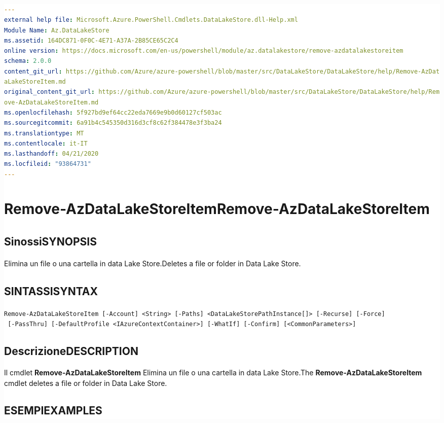 ```yaml
---
external help file: Microsoft.Azure.PowerShell.Cmdlets.DataLakeStore.dll-Help.xml
Module Name: Az.DataLakeStore
ms.assetid: 164DC871-0F0C-4E71-A37A-2B85CE65C2C4
online version: https://docs.microsoft.com/en-us/powershell/module/az.datalakestore/remove-azdatalakestoreitem
schema: 2.0.0
content_git_url: https://github.com/Azure/azure-powershell/blob/master/src/DataLakeStore/DataLakeStore/help/Remove-AzDataLakeStoreItem.md
original_content_git_url: https://github.com/Azure/azure-powershell/blob/master/src/DataLakeStore/DataLakeStore/help/Remove-AzDataLakeStoreItem.md
ms.openlocfilehash: 5f927bd9ef64cc22eda7669e9b0d60127cf503ac
ms.sourcegitcommit: 6a91b4c545350d316d3cf8c62f384478e3f3ba24
ms.translationtype: MT
ms.contentlocale: it-IT
ms.lasthandoff: 04/21/2020
ms.locfileid: "93864731"
---
```

# <span data-ttu-id="b3174-101">Remove-AzDataLakeStoreItem</span><span class="sxs-lookup"><span data-stu-id="b3174-101">Remove-AzDataLakeStoreItem</span></span>

## <span data-ttu-id="b3174-102">Sinossi</span><span class="sxs-lookup"><span data-stu-id="b3174-102">SYNOPSIS</span></span>
<span data-ttu-id="b3174-103">Elimina un file o una cartella in data Lake Store.</span><span class="sxs-lookup"><span data-stu-id="b3174-103">Deletes a file or folder in Data Lake Store.</span></span>

## <span data-ttu-id="b3174-104">SINTASSI</span><span class="sxs-lookup"><span data-stu-id="b3174-104">SYNTAX</span></span>

```
Remove-AzDataLakeStoreItem [-Account] <String> [-Paths] <DataLakeStorePathInstance[]> [-Recurse] [-Force]
 [-PassThru] [-DefaultProfile <IAzureContextContainer>] [-WhatIf] [-Confirm] [<CommonParameters>]
```

## <span data-ttu-id="b3174-105">Descrizione</span><span class="sxs-lookup"><span data-stu-id="b3174-105">DESCRIPTION</span></span>
<span data-ttu-id="b3174-106">Il cmdlet **Remove-AzDataLakeStoreItem** Elimina un file o una cartella in data Lake Store.</span><span class="sxs-lookup"><span data-stu-id="b3174-106">The **Remove-AzDataLakeStoreItem** cmdlet deletes a file or folder in Data Lake Store.</span></span>

## <span data-ttu-id="b3174-107">ESEMPI</span><span class="sxs-lookup"><span data-stu-id="b3174-107">EXAMPLES</span></span>

